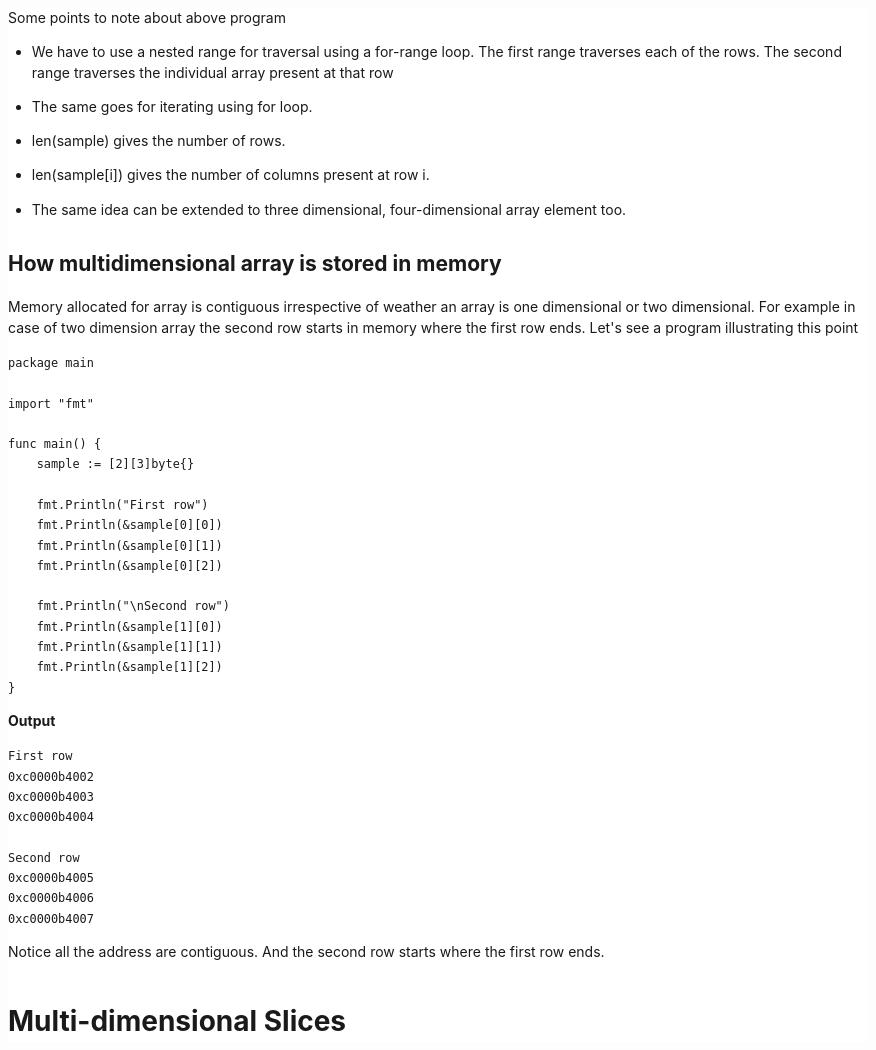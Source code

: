 Some points to note about above program

*   We have to use a nested range for traversal using a for-range loop. The first range traverses each of the rows. The second range traverses the individual array present at that row

*   The same goes for iterating using for loop.

*   len(sample) gives the number of rows.

*   len(sample[i]) gives the number of columns present at row i.

*   The same idea can be extended to three dimensional, four-dimensional array element too.

## **How multidimensional array is stored in memory**

Memory allocated for array is contiguous irrespective of weather an array is one dimensional or two dimensional. For example in case of two dimension array the second row starts in memory where the first row ends. Let's see a program illustrating this point

```
package main

import "fmt"

func main() {
    sample := [2][3]byte{}

    fmt.Println("First row")
    fmt.Println(&sample[0][0])
    fmt.Println(&sample[0][1])
    fmt.Println(&sample[0][2])

    fmt.Println("\nSecond row")
    fmt.Println(&sample[1][0])
    fmt.Println(&sample[1][1])
    fmt.Println(&sample[1][2])
}
```

**Output**

```
First row
0xc0000b4002
0xc0000b4003
0xc0000b4004

Second row
0xc0000b4005
0xc0000b4006
0xc0000b4007
```

Notice all the address are contiguous. And the second row starts where the first row ends.

# **Multi-dimensional Slices**
